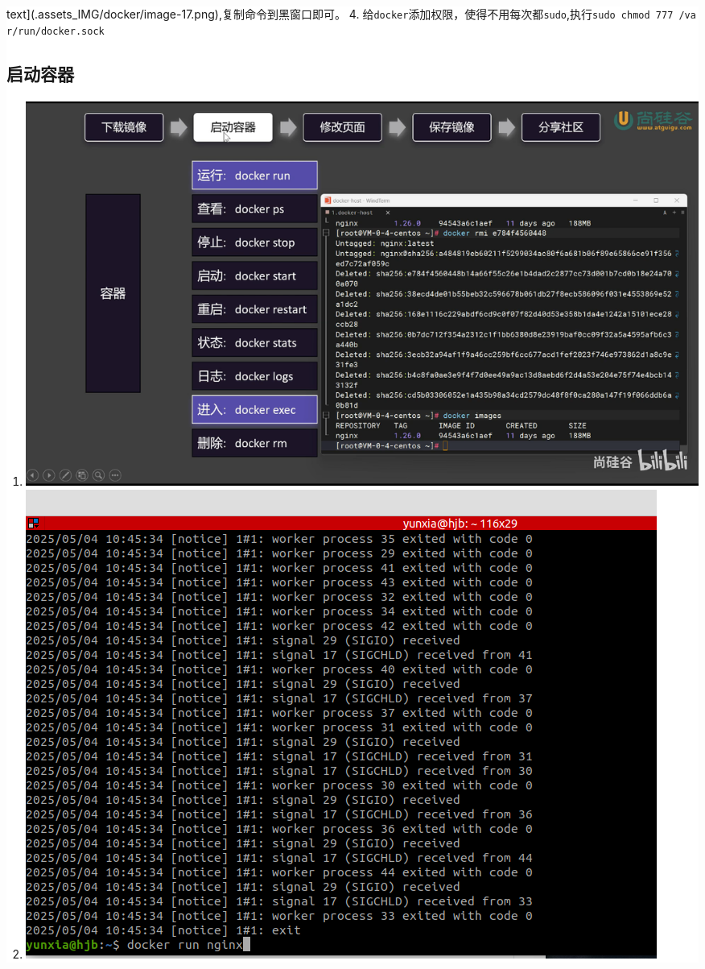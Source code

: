 text](.assets_IMG/docker/image-17.png),复制命令到黑窗口即可。
4. 给`docker`添加权限，使得不用每次都`sudo`,执行`sudo chmod 777 /var/run/docker.sock `
## 启动容器
1. ![alt text](.assets_IMG/docker/image-18.png)
2. ![alt text](.assets_IMG/docker/image-19.png)